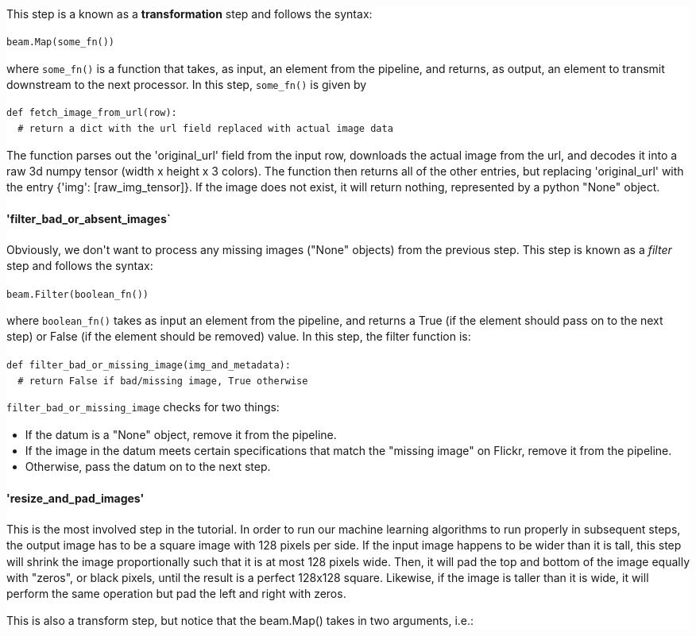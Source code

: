 This step is a known as a **transformation** step and follows the syntax:

```
beam.Map(some_fn())
```

where `some_fn()` is a function that takes, as input, an element from the
pipeline, and returns, as output, an element to transmit downstream to the next
processor. In this step, `some_fn()` is given by

```
def fetch_image_from_url(row):
  # return a dict with the url field replaced with actual image data
```

The function parses out the 'original_url' field from the input row, downloads
the actual image from the url, and decodes it into a raw 3d numpy tensor (width
x height x 3 colors). The function then returns all of the other entries, but
replacing 'original_url' with the entry {'img': [raw_img_tensor]}. If the image
does not exist, it will return nothing, represented by a python "None" object.

#### 'filter_bad_or_absent_images`

Obviously, we don't want to process any missing images ("None" objects) from the
previous step. This step is known as a *filter* step and follows the syntax:

```
beam.Filter(boolean_fn())
```

where `boolean_fn()` takes as input an element from the pipeline, and returns
a True (if the element should pass on to the next step) or False (if the element
should be removed) value. In this step, the filter function is:

```
def filter_bad_or_missing_image(img_and_metadata):
  # return False if bad/missing image, True otherwise
```

`filter_bad_or_missing_image` checks for two things:
* If the datum is a "None" object, remove it from the pipeline.
* If the image in the datum meets certain specifications that match the "missing
image" on Flickr, remove it from the pipeline.
* Otherwise, pass the datum on to the next step.

#### 'resize_and_pad_images'

This is the most involved step in the tutorial. In order to run our machine
learning algorithms to run properly in subsequent steps, the output image has to
be a square image with 128 pixels per side. If the input image happens to be
wider than it is tall, this step will shrink the image proportionally such that
it is at most 128 pixels wide. Then, it will pad the top
and bottom of the image equally with "zeros", or black pixels, until the result
is a perfect 128x128 square. Likewise, if the image is taller than it is wide,
it will perform the same operation but pad the left and right with zeros.

This is also a transform step, but notice that the beam.Map() takes in two
arguments, i.e.:
